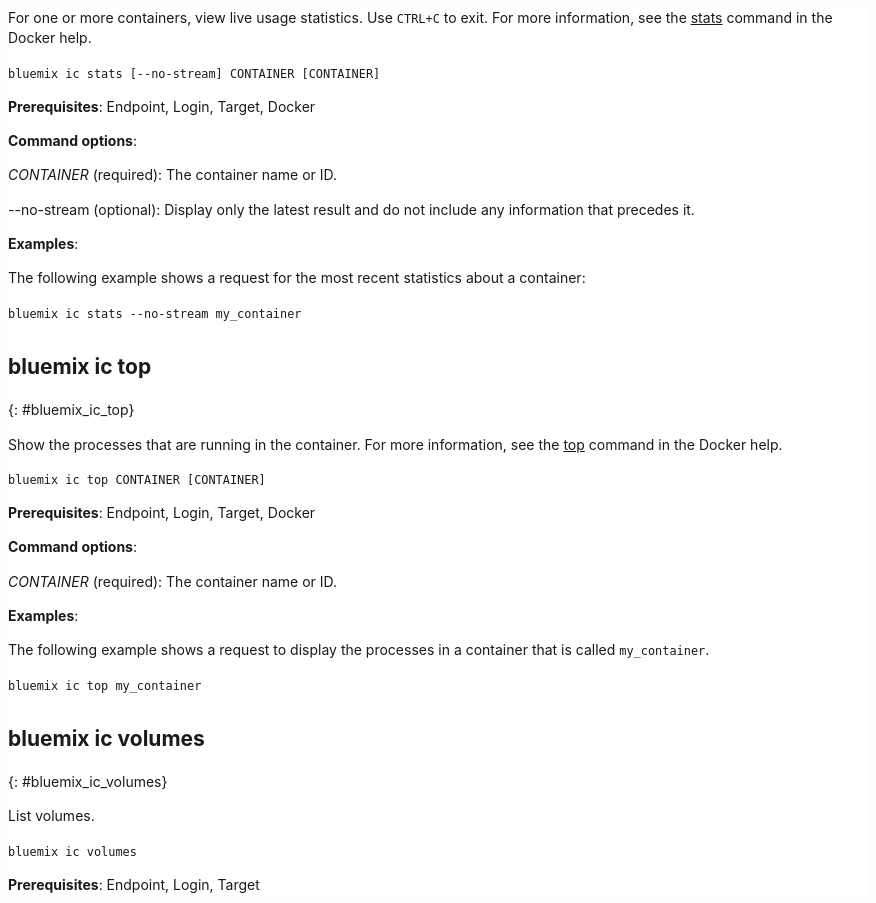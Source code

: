 For one or more containers, view live usage statistics. Use `CTRL+C` to exit. For more information, see the <a href="https://docs.docker.com/reference/commandline/stats/" target="_blank">stats</a> command in the Docker help.

```
bluemix ic stats [--no-stream] CONTAINER [CONTAINER]
```

**Prerequisites**:  Endpoint, Login, Target, Docker

**Command options**:

*CONTAINER*  (required):  The container name or ID.

--no-stream  (optional):  Display only the latest result and do not include any information that precedes it.

**Examples**:

The following example shows a request for the most recent statistics about a container:
```
bluemix ic stats --no-stream my_container
```


## bluemix ic top
{: #bluemix_ic_top}

Show the processes that are running in the container. For more information, see the <a href="https://docs.docker.com/reference/commandline/top/" target="_blank">top</a> command in the Docker help.

```
bluemix ic top CONTAINER [CONTAINER]
```

**Prerequisites**:  Endpoint, Login, Target, Docker

**Command options**:

*CONTAINER*  (required):  The container name or ID.

**Examples**:

The following example shows a request to display the processes in a container that is called `my_container`.
```
bluemix ic top my_container
```


## bluemix ic volumes
{: #bluemix_ic_volumes}

List volumes.

```
bluemix ic volumes
```

**Prerequisites**:  Endpoint, Login, Target
